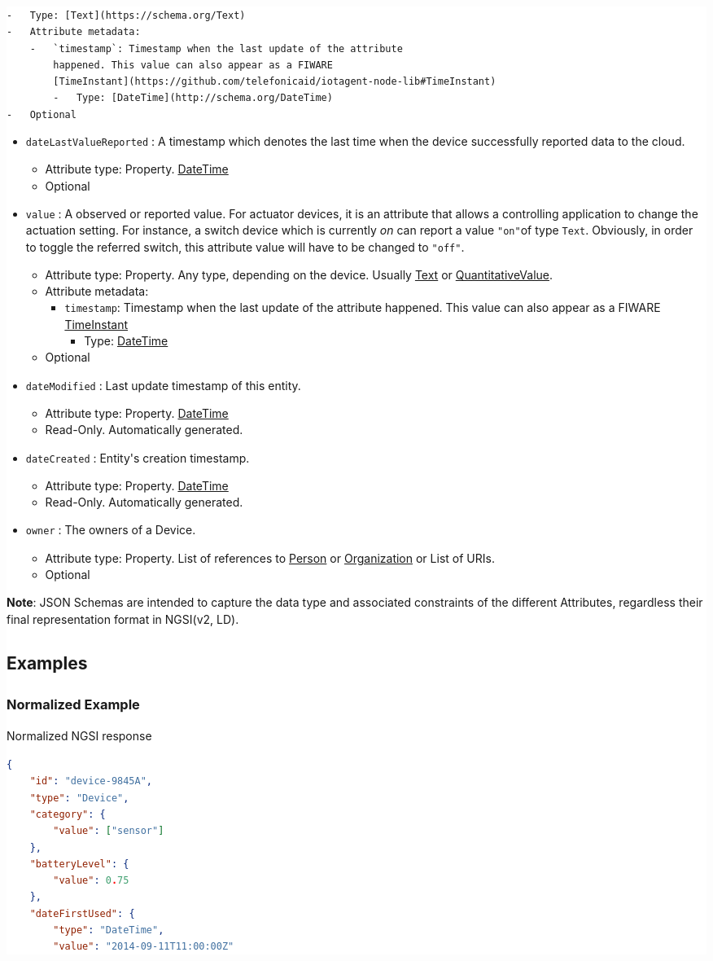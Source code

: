     -   Type: [Text](https://schema.org/Text)
    -   Attribute metadata:
        -   `timestamp`: Timestamp when the last update of the attribute
            happened. This value can also appear as a FIWARE
            [TimeInstant](https://github.com/telefonicaid/iotagent-node-lib#TimeInstant)
            -   Type: [DateTime](http://schema.org/DateTime)
    -   Optional

-   `dateLastValueReported` : A timestamp which denotes the last time when the
    device successfully reported data to the cloud.

    -   Attribute type: Property. [DateTime](https://schema.org/DateTime)
    -   Optional

-   `value` : A observed or reported value. For actuator devices, it is an
    attribute that allows a controlling application to change the actuation
    setting. For instance, a switch device which is currently _on_ can report a
    value `"on"`of type `Text`. Obviously, in order to toggle the referred
    switch, this attribute value will have to be changed to `"off"`.

    -   Attribute type: Property. Any type, depending on the device. Usually
        [Text](https://schema.org/Text) or
        [QuantitativeValue](https://schema.org/QuantitativeValue).
    -   Attribute metadata:
        -   `timestamp`: Timestamp when the last update of the attribute
            happened. This value can also appear as a FIWARE
            [TimeInstant](https://github.com/telefonicaid/iotagent-node-lib#TimeInstant)
            -   Type: [DateTime](http://schema.org/DateTime)
    -   Optional

-   `dateModified` : Last update timestamp of this entity.

    -   Attribute type: Property. [DateTime](https://schema.org/DateTime)
    -   Read-Only. Automatically generated.

-   `dateCreated` : Entity's creation timestamp.

    -   Attribute type: Property. [DateTime](https://schema.org/DateTime)
    -   Read-Only. Automatically generated.

-   `owner` : The owners of a Device.
    -   Attribute type: Property. List of references to [Person](http://schema.org/Person)
        or [Organization](https://schema.org/Organization) or List of URIs.
    -   Optional

**Note**: JSON Schemas are intended to capture the data type and associated
constraints of the different Attributes, regardless their final representation
format in NGSI(v2, LD).

## Examples

### Normalized Example

Normalized NGSI response

```json
{
    "id": "device-9845A",
    "type": "Device",
    "category": {
        "value": ["sensor"]
    },
    "batteryLevel": {
        "value": 0.75
    },
    "dateFirstUsed": {
        "type": "DateTime",
        "value": "2014-09-11T11:00:00Z"
```